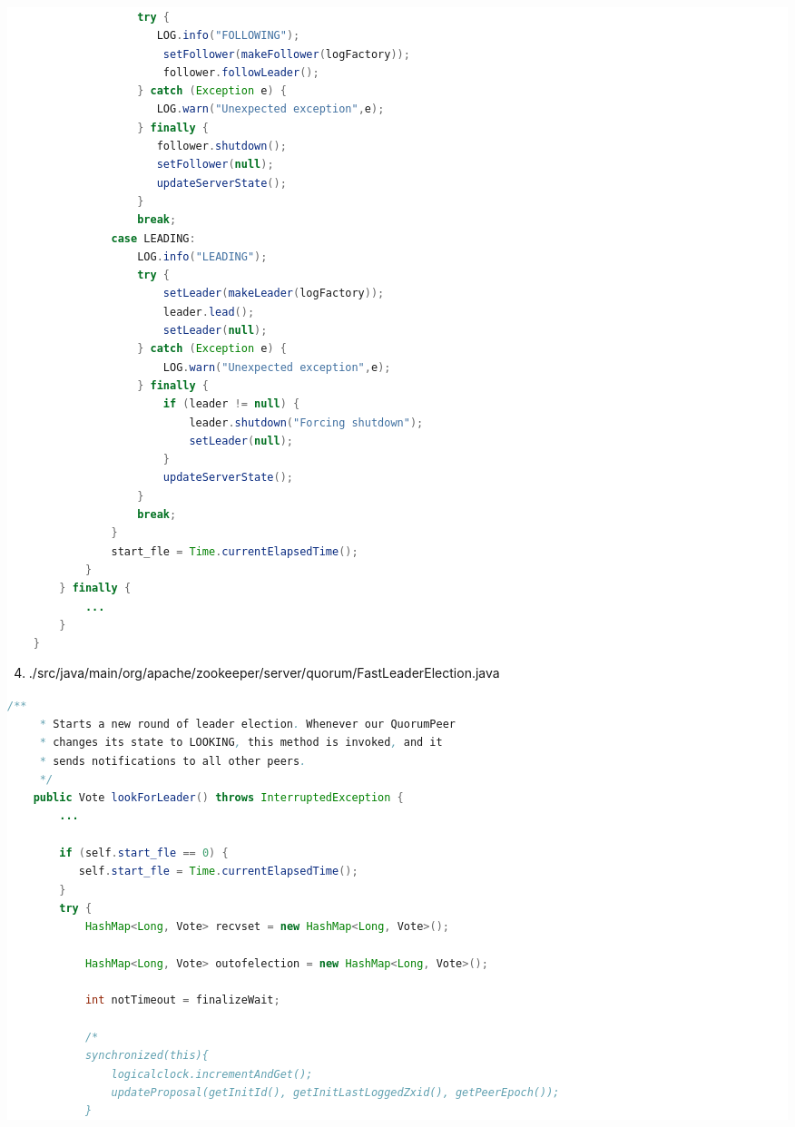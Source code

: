 ```java
                    try {
                       LOG.info("FOLLOWING");
                        setFollower(makeFollower(logFactory));
                        follower.followLeader();
                    } catch (Exception e) {
                       LOG.warn("Unexpected exception",e);
                    } finally {
                       follower.shutdown();
                       setFollower(null);
                       updateServerState();
                    }
                    break;
                case LEADING:
                    LOG.info("LEADING");
                    try {
                        setLeader(makeLeader(logFactory));
                        leader.lead();
                        setLeader(null);
                    } catch (Exception e) {
                        LOG.warn("Unexpected exception",e);
                    } finally {
                        if (leader != null) {
                            leader.shutdown("Forcing shutdown");
                            setLeader(null);
                        }
                        updateServerState();
                    }
                    break;
                }
                start_fle = Time.currentElapsedTime();
            }
        } finally {
            ...
        }
    }
```

4. ./src/java/main/org/apache/zookeeper/server/quorum/FastLeaderElection.java

```java
/**
     * Starts a new round of leader election. Whenever our QuorumPeer
     * changes its state to LOOKING, this method is invoked, and it
     * sends notifications to all other peers.
     */
    public Vote lookForLeader() throws InterruptedException {
        ...
        
        if (self.start_fle == 0) {
           self.start_fle = Time.currentElapsedTime();
        }
        try {
            HashMap<Long, Vote> recvset = new HashMap<Long, Vote>();

            HashMap<Long, Vote> outofelection = new HashMap<Long, Vote>();

            int notTimeout = finalizeWait;

            /* 
            synchronized(this){
                logicalclock.incrementAndGet();
                updateProposal(getInitId(), getInitLastLoggedZxid(), getPeerEpoch());
            }

```